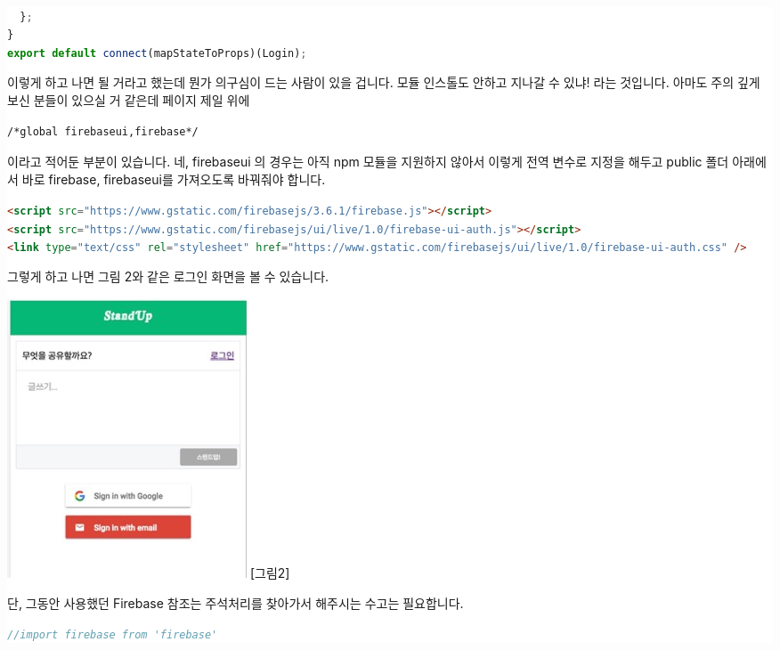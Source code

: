 ```JavaScript
  };
}
export default connect(mapStateToProps)(Login);
```
이렇게 하고 나면 될 거라고 했는데 뭔가 의구심이 드는 사람이 있을 겁니다.
모듈 인스톨도 안하고 지나갈 수 있냐! 라는 것입니다.
아마도 주의 깊게 보신 분들이 있으실 거 같은데 페이지 제일 위에

```
/*global firebaseui,firebase*/
```

이라고 적어둔 부분이 있습니다. 네, firebaseui 의 경우는 아직 npm 모듈을 지원하지 않아서 이렇게 전역
변수로 지정을 해두고 public 폴더 아래에서 바로 firebase, firebaseui를 가져오도록 바꿔줘야 합니다.

```html
<script src="https://www.gstatic.com/firebasejs/3.6.1/firebase.js"></script>
<script src="https://www.gstatic.com/firebasejs/ui/live/1.0/firebase-ui-auth.js"></script>
<link type="text/css" rel="stylesheet" href="https://www.gstatic.com/firebasejs/ui/live/1.0/firebase-ui-auth.css" />
```

그렇게 하고 나면 그림 2와 같은 로그인 화면을 볼 수 있습니다.

<img src ="./doc_img/Serverless_auth02.jpg">
[그림2]

단, 그동안 사용했던 Firebase 참조는 주석처리를 찾아가서 해주시는 수고는 필요합니다.

``` JavaScript
//import firebase from 'firebase'
```
